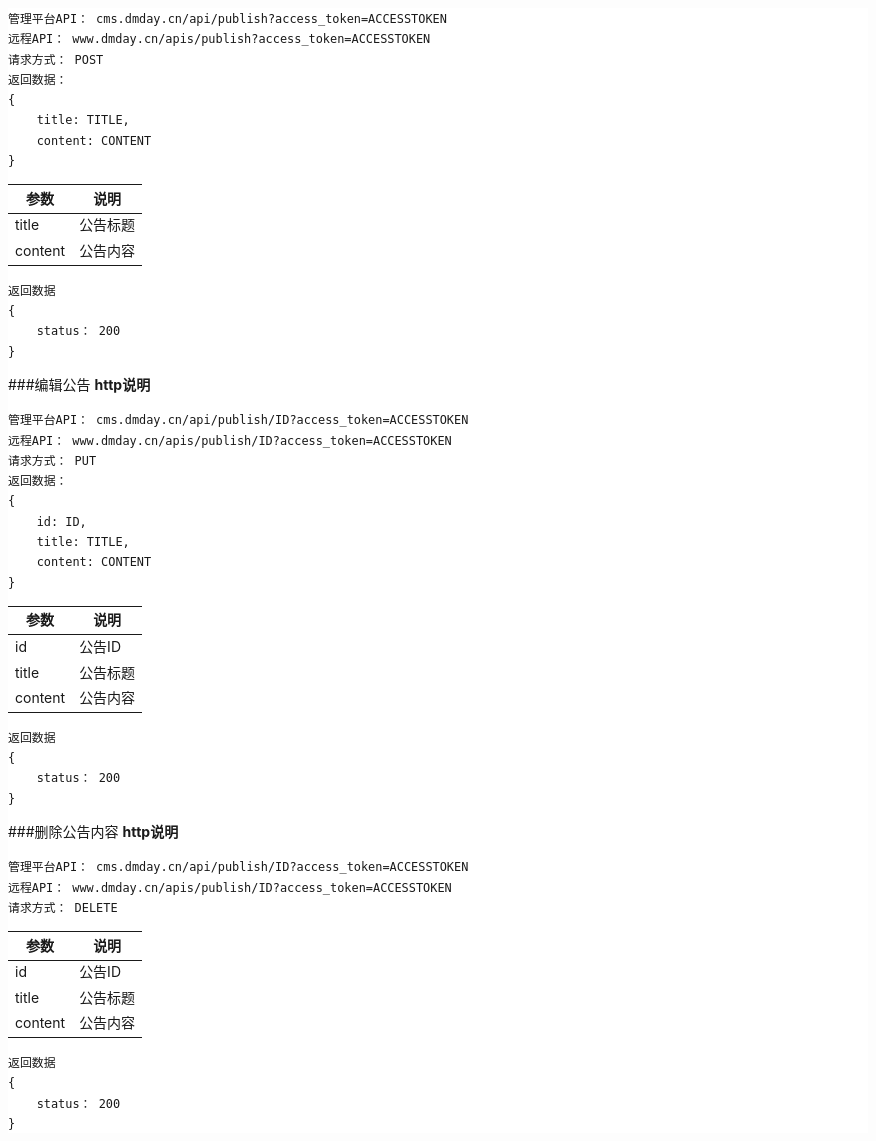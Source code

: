 	管理平台API： cms.dmday.cn/api/publish?access_token=ACCESSTOKEN
    远程API： www.dmday.cn/apis/publish?access_token=ACCESSTOKEN
    请求方式： POST
    返回数据：
    {
    	title: TITLE,
        content: CONTENT
    }
|参数|说明|
|---|---|
|title|公告标题|
|content|公告内容|
	返回数据
    {
    	status： 200
    }
###编辑公告
**http说明**

	管理平台API： cms.dmday.cn/api/publish/ID?access_token=ACCESSTOKEN
    远程API： www.dmday.cn/apis/publish/ID?access_token=ACCESSTOKEN
    请求方式： PUT
    返回数据：
    {
    	id: ID,
    	title: TITLE,
        content: CONTENT
    }
|参数|说明|
|---|---|
|id|公告ID|
|title|公告标题|
|content|公告内容|
	返回数据
    {
    	status： 200
    }
###删除公告内容
**http说明**

	管理平台API： cms.dmday.cn/api/publish/ID?access_token=ACCESSTOKEN
    远程API： www.dmday.cn/apis/publish/ID?access_token=ACCESSTOKEN
    请求方式： DELETE
|参数|说明|
|---|---|
|id|公告ID|
|title|公告标题|
|content|公告内容|
	返回数据
    {
    	status： 200
    }

